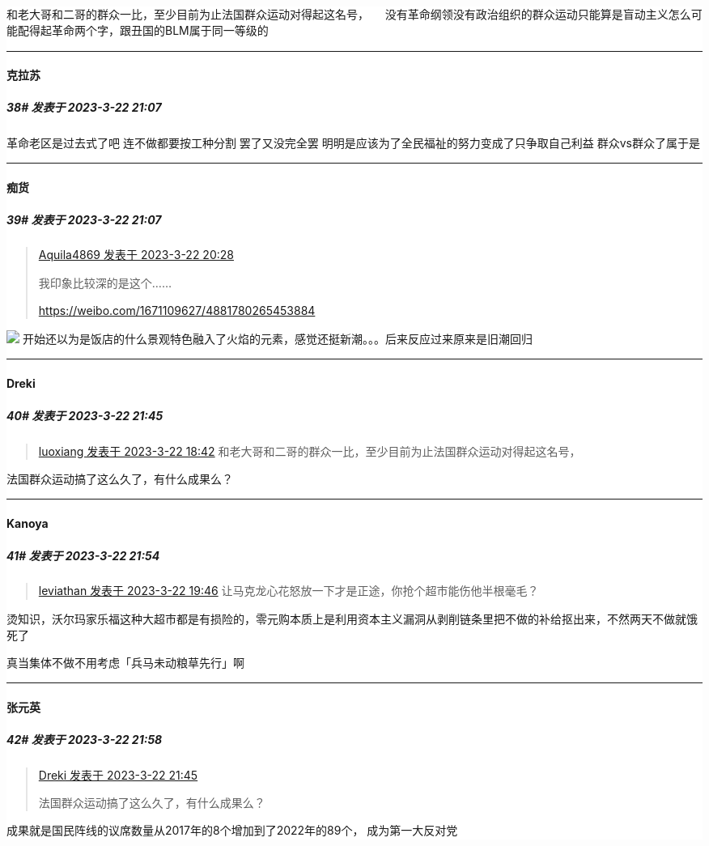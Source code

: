 和老大哥和二哥的群众一比，至少目前为止法国群众运动对得起这名号，</blockquote>
    没有革命纲领没有政治组织的群众运动只能算是盲动主义怎么可能配得起革命两个字，跟丑国的BLM属于同一等级的

*****

####  克拉苏  
##### 38#       发表于 2023-3-22 21:07

革命老区是过去式了吧 连不做都要按工种分割 罢了又没完全罢 明明是应该为了全民福祉的努力变成了只争取自己利益 群众vs群众了属于是

*****

####  痴货  
##### 39#       发表于 2023-3-22 21:07

<blockquote><a href="httphttps://bbs.saraba1st.com/2b/forum.php?mod=redirect&amp;goto=findpost&amp;pid=60185370&amp;ptid=2125338" target="_blank">Aquila4869 发表于 2023-3-22 20:28</a>

我印象比较深的是这个……

https://weibo.com/1671109627/4881780265453884</blockquote>
<img src="https://static.saraba1st.com/image/smiley/face2017/045.png" referrerpolicy="no-referrer"> 开始还以为是饭店的什么景观特色融入了火焰的元素，感觉还挺新潮。。。后来反应过来原来是旧潮回归

*****

####  Dreki  
##### 40#       发表于 2023-3-22 21:45

<blockquote><a href="httphttps://bbs.saraba1st.com/2b/forum.php?mod=redirect&amp;goto=findpost&amp;pid=60184143&amp;ptid=2125338" target="_blank">luoxiang 发表于 2023-3-22 18:42</a>
和老大哥和二哥的群众一比，至少目前为止法国群众运动对得起这名号，</blockquote>
法国群众运动搞了这么久了，有什么成果么？

*****

####  Kanoya  
##### 41#       发表于 2023-3-22 21:54

<blockquote><a href="httphttps://bbs.saraba1st.com/2b/forum.php?mod=redirect&amp;goto=findpost&amp;pid=60184868&amp;ptid=2125338" target="_blank">leviathan 发表于 2023-3-22 19:46</a>
让马克龙心花怒放一下才是正途，你抢个超市能伤他半根毫毛？</blockquote>
烫知识，沃尔玛家乐福这种大超市都是有损险的，零元购本质上是利用资本主义漏洞从剥削链条里把不做的补给抠出来，不然两天不做就饿死了

真当集体不做不用考虑「兵马未动粮草先行」啊

*****

####  张元英  
##### 42#       发表于 2023-3-22 21:58

<blockquote><a href="httphttps://bbs.saraba1st.com/2b/forum.php?mod=redirect&amp;goto=findpost&amp;pid=60186338&amp;ptid=2125338" target="_blank">Dreki 发表于 2023-3-22 21:45</a>

法国群众运动搞了这么久了，有什么成果么？</blockquote>
成果就是国民阵线的议席数量从2017年的8个增加到了2022年的89个， 成为第一大反对党
